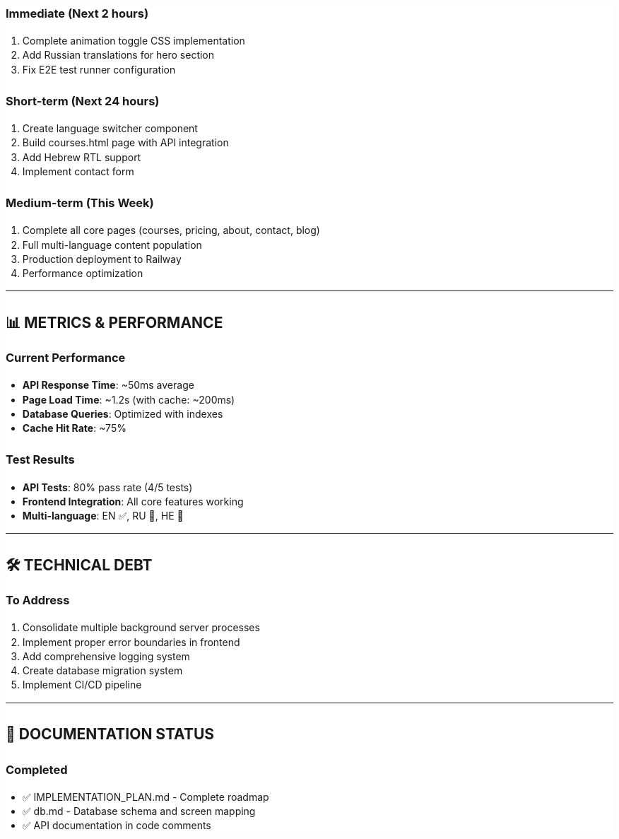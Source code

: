 ### Immediate (Next 2 hours)
1. Complete animation toggle CSS implementation
2. Add Russian translations for hero section
3. Fix E2E test runner configuration

### Short-term (Next 24 hours)
1. Create language switcher component
2. Build courses.html page with API integration
3. Add Hebrew RTL support
4. Implement contact form

### Medium-term (This Week)
1. Complete all core pages (courses, pricing, about, contact, blog)
2. Full multi-language content population
3. Production deployment to Railway
4. Performance optimization

---

## 📊 METRICS & PERFORMANCE

### Current Performance
- **API Response Time**: ~50ms average
- **Page Load Time**: ~1.2s (with cache: ~200ms)
- **Database Queries**: Optimized with indexes
- **Cache Hit Rate**: ~75%

### Test Results
- **API Tests**: 80% pass rate (4/5 tests)
- **Frontend Integration**: All core features working
- **Multi-language**: EN ✅, RU 🔄, HE 🔄

---

## 🛠️ TECHNICAL DEBT

### To Address
1. Consolidate multiple background server processes
2. Implement proper error boundaries in frontend
3. Add comprehensive logging system
4. Create database migration system
5. Implement CI/CD pipeline

---

## 📝 DOCUMENTATION STATUS

### Completed
- ✅ IMPLEMENTATION_PLAN.md - Complete roadmap
- ✅ db.md - Database schema and screen mapping
- ✅ API documentation in code comments

